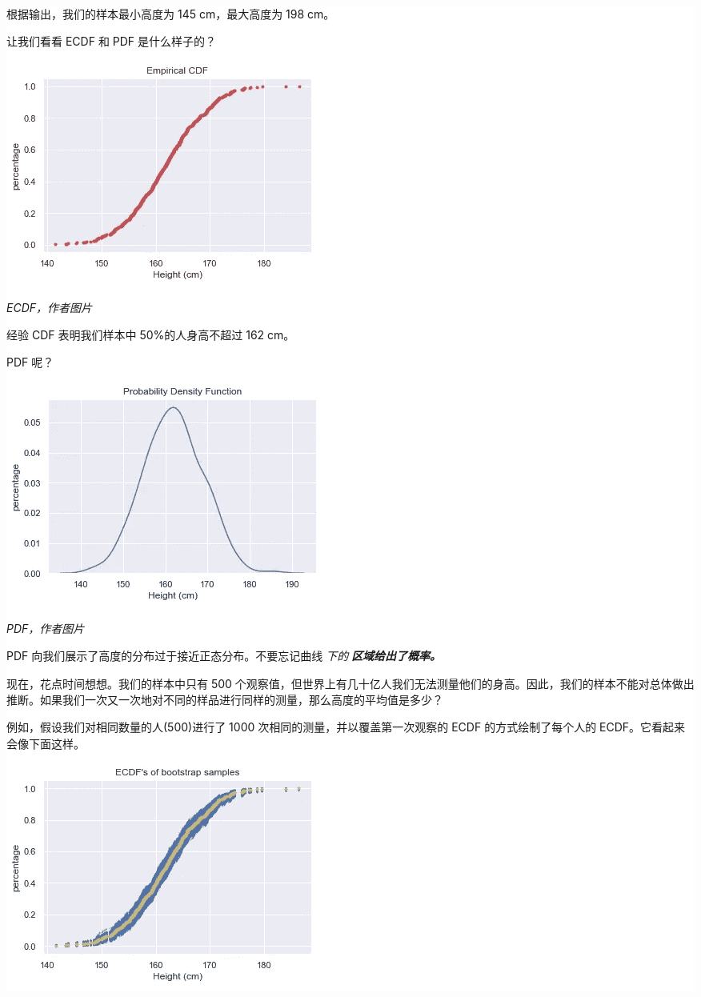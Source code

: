 根据输出，我们的样本最小高度为 145 cm，最大高度为 198 cm。

让我们看看 ECDF 和 PDF 是什么样子的？

![](img/93e2323e35b43c8d54e08c23589dc613.png)

*ECDF，作者图片*

经验 CDF 表明我们样本中 50%的人身高不超过 162 cm。

PDF 呢？

![](img/d6208d4d7e38fe0e6531786bbfc7e6ef.png)

*PDF，作者图片*

PDF 向我们展示了高度的分布过于接近正态分布。不要忘记曲线 *下的 ***区域给出了概率。****

现在，花点时间想想。我们的样本中只有 500 个观察值，但世界上有几十亿人我们无法测量他们的身高。因此，我们的样本不能对总体做出推断。如果我们一次又一次地对不同的样品进行同样的测量，那么高度的平均值是多少？

例如，假设我们对相同数量的人(500)进行了 1000 次相同的测量，并以覆盖第一次观察的 ECDF 的方式绘制了每个人的 ECDF。它看起来会像下面这样。

![](img/7ec1c2c2e3acf4e96c34a94dc66ab239.png)

